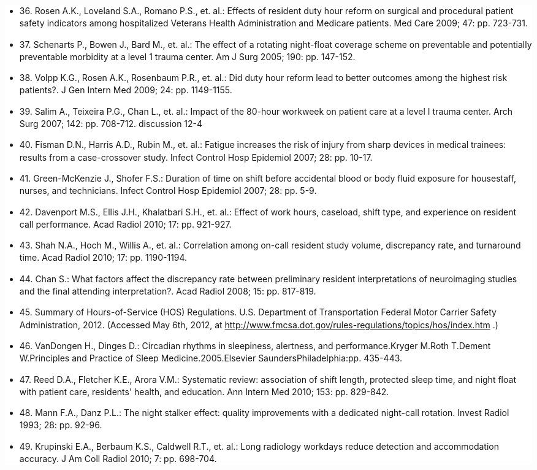 
- 36\. Rosen A.K., Loveland S.A., Romano P.S., et. al.: Effects of resident duty hour reform on surgical and procedural patient safety indicators among hospitalized Veterans Health Administration and Medicare patients. Med Care 2009; 47: pp. 723-731.


- 37\. Schenarts P., Bowen J., Bard M., et. al.: The effect of a rotating night-float coverage scheme on preventable and potentially preventable morbidity at a level 1 trauma center. Am J Surg 2005; 190: pp. 147-152.


- 38\. Volpp K.G., Rosen A.K., Rosenbaum P.R., et. al.: Did duty hour reform lead to better outcomes among the highest risk patients?. J Gen Intern Med 2009; 24: pp. 1149-1155.


- 39\. Salim A., Teixeira P.G., Chan L., et. al.: Impact of the 80-hour workweek on patient care at a level I trauma center. Arch Surg 2007; 142: pp. 708-712. discussion 12-4


- 40\. Fisman D.N., Harris A.D., Rubin M., et. al.: Fatigue increases the risk of injury from sharp devices in medical trainees: results from a case-crossover study. Infect Control Hosp Epidemiol 2007; 28: pp. 10-17.


- 41\. Green-McKenzie J., Shofer F.S.: Duration of time on shift before accidental blood or body fluid exposure for housestaff, nurses, and technicians. Infect Control Hosp Epidemiol 2007; 28: pp. 5-9.


- 42\. Davenport M.S., Ellis J.H., Khalatbari S.H., et. al.: Effect of work hours, caseload, shift type, and experience on resident call performance. Acad Radiol 2010; 17: pp. 921-927.


- 43\. Shah N.A., Hoch M., Willis A., et. al.: Correlation among on-call resident study volume, discrepancy rate, and turnaround time. Acad Radiol 2010; 17: pp. 1190-1194.


- 44\. Chan S.: What factors affect the discrepancy rate between preliminary resident interpretations of neuroimaging studies and the final attending interpretation?. Acad Radiol 2008; 15: pp. 817-819.


- 45\.  Summary of Hours-of-Service (HOS) Regulations. U.S. Department of Transportation Federal Motor Carrier Safety Administration, 2012. (Accessed May 6th, 2012, at  http://www.fmcsa.dot.gov/rules-regulations/topics/hos/index.htm  .)


- 46\. VanDongen H., Dinges D.: Circadian rhythms in sleepiness, alertness, and performance.Kryger M.Roth T.Dement W.Principles and Practice of Sleep Medicine.2005.Elsevier SaundersPhiladelphia:pp. 435-443.


- 47\. Reed D.A., Fletcher K.E., Arora V.M.: Systematic review: association of shift length, protected sleep time, and night float with patient care, residents' health, and education. Ann Intern Med 2010; 153: pp. 829-842.


- 48\. Mann F.A., Danz P.L.: The night stalker effect: quality improvements with a dedicated night-call rotation. Invest Radiol 1993; 28: pp. 92-96.


- 49\. Krupinski E.A., Berbaum K.S., Caldwell R.T., et. al.: Long radiology workdays reduce detection and accommodation accuracy. J Am Coll Radiol 2010; 7: pp. 698-704.
